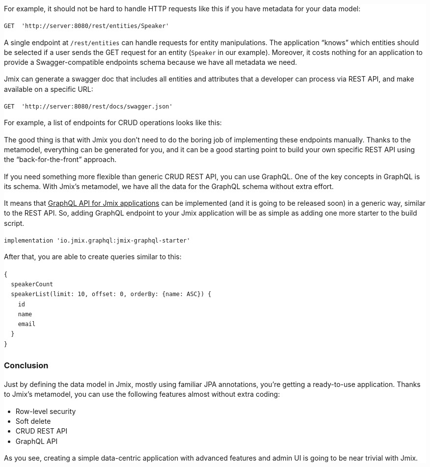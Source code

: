 For example, it should not be hard to handle HTTP requests like this if you have metadata for your data model:

```
GET  'http://server:8080/rest/entities/Speaker'
```

A single endpoint at `/rest/entities` can handle requests for entity manipulations. The application “knows” which entities should be selected if a user sends the GET request for an entity (`Speaker` in our example). Moreover, it costs nothing for an application to provide a Swagger-compatible endpoints schema because we have all metadata we need. 

Jmix can generate a swagger doc that includes all entities and attributes that a developer can process via REST API, and make available on a specific URL: 

```
GET  'http://server:8080/rest/docs/swagger.json'
```

For example, a list of endpoints for CRUD operations looks like this:



The good thing is that with Jmix you don’t need to do the boring job of implementing these endpoints manually. Thanks to the metamodel, everything can be generated for you, and it can be a good starting point to build your own specific REST API using the “back-for-the-front” approach.

If you need something more flexible than generic CRUD REST API, you can use GraphQL. One of the key concepts in GraphQL is its schema. With Jmix’s metamodel, we have all the data for the GraphQL schema without extra effort. 

It means that [GraphQL API for Jmix applications](https://github.com/Haulmont/jmix-graphql) can be implemented (and it is going to be released soon) in a generic way, similar to the REST API. So, adding GraphQL endpoint to your Jmix application will be as simple as adding one more starter to the build script. 

```
implementation 'io.jmix.graphql:jmix-graphql-starter'
```

After that, you are able to create queries similar to this:

```
{
  speakerCount
  speakerList(limit: 10, offset: 0, orderBy: {name: ASC}) {
    id
    name
    email
  }
}
```
### Conclusion
Just by defining the data model in Jmix, mostly using familiar JPA annotations, you’re getting a ready-to-use application. Thanks to Jmix’s metamodel, you can use the following features almost without extra coding:
- Row-level security
- Soft delete
- CRUD REST API
- GraphQL API

As you see, creating a simple data-centric application with advanced features and admin UI is going to be near trivial with Jmix. 

